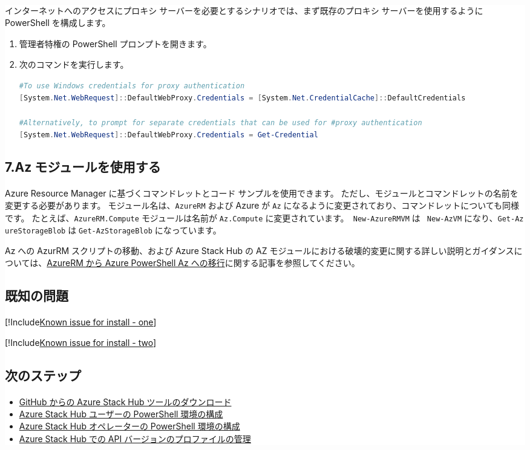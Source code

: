 インターネットへのアクセスにプロキシ サーバーを必要とするシナリオでは、まず既存のプロキシ サーバーを使用するように PowerShell を構成します。

1. 管理者特権の PowerShell プロンプトを開きます。
2. 次のコマンドを実行します。

   ```powershell
   #To use Windows credentials for proxy authentication
   [System.Net.WebRequest]::DefaultWebProxy.Credentials = [System.Net.CredentialCache]::DefaultCredentials

   #Alternatively, to prompt for separate credentials that can be used for #proxy authentication
   [System.Net.WebRequest]::DefaultWebProxy.Credentials = Get-Credential
   ```

## <a name="7-use-the-az-module"></a>7.Az モジュールを使用する

Azure Resource Manager に基づくコマンドレットとコード サンプルを使用できます。 ただし、モジュールとコマンドレットの名前を変更する必要があります。 モジュール名は、`AzureRM` および Azure が `Az` になるように変更されており、コマンドレットについても同様です。 たとえば、`AzureRM.Compute` モジュールは名前が `Az.Compute` に変更されています。` New-AzureRMVM` は ` New-AzVM` になり、`Get-AzureStorageBlob` は `Get-AzStorageBlob` になっています。

Az への AzurRM スクリプトの移動、および Azure Stack Hub の AZ モジュールにおける破壊的変更に関する詳しい説明とガイダンスについては、[AzureRM から Azure PowerShell Az への移行](migrate-azurerm-az.md)に関する記事を参照してください。

## <a name="known-issues"></a>既知の問題

[!Include[Known issue for install - one](../includes/known-issue-az-install-1.md)]

[!Include[Known issue for install - two](../includes/known-issue-az-install-2.md)]

## <a name="next-steps"></a>次のステップ

- [GitHub からの Azure Stack Hub ツールのダウンロード](azure-stack-powershell-download.md)
- [Azure Stack Hub ユーザーの PowerShell 環境の構成](../user/azure-stack-powershell-configure-user.md)
- [Azure Stack Hub オペレーターの PowerShell 環境の構成](azure-stack-powershell-configure-admin.md)
- [Azure Stack Hub での API バージョンのプロファイルの管理](../user/azure-stack-version-profiles.md)
